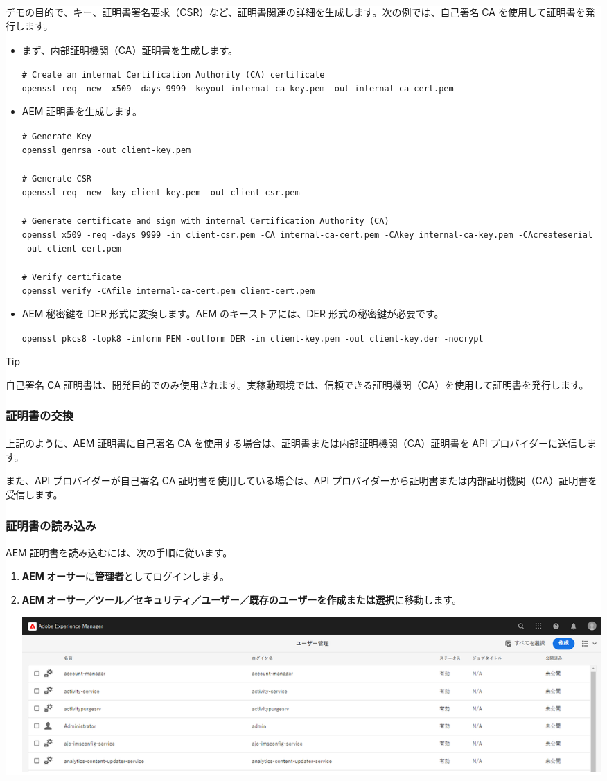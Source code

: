 デモの目的で、キー、証明書署名要求（CSR）など、証明書関連の詳細を生成します。次の例では、自己署名 CA を使用して証明書を発行します。

- まず、内部証明機関（CA）証明書を生成します。

  ```shell
  # Create an internal Certification Authority (CA) certificate
  openssl req -new -x509 -days 9999 -keyout internal-ca-key.pem -out internal-ca-cert.pem
  ```

- AEM 証明書を生成します。

  ```shell
  # Generate Key
  openssl genrsa -out client-key.pem
  
  # Generate CSR
  openssl req -new -key client-key.pem -out client-csr.pem
  
  # Generate certificate and sign with internal Certification Authority (CA)
  openssl x509 -req -days 9999 -in client-csr.pem -CA internal-ca-cert.pem -CAkey internal-ca-key.pem -CAcreateserial -out client-cert.pem
  
  # Verify certificate
  openssl verify -CAfile internal-ca-cert.pem client-cert.pem
  ```

- AEM 秘密鍵を DER 形式に変換します。AEM のキーストアには、DER 形式の秘密鍵が必要です。

  ```shell
  openssl pkcs8 -topk8 -inform PEM -outform DER -in client-key.pem -out client-key.der -nocrypt
  ```

>[!TIP]
>
>自己署名 CA 証明書は、開発目的でのみ使用されます。実稼動環境では、信頼できる証明機関（CA）を使用して証明書を発行します。


### 証明書の交換

上記のように、AEM 証明書に自己署名 CA を使用する場合は、証明書または内部証明機関（CA）証明書を API プロバイダーに送信します。

また、API プロバイダーが自己署名 CA 証明書を使用している場合は、API プロバイダーから証明書または内部証明機関（CA）証明書を受信します。

### 証明書の読み込み

AEM 証明書を読み込むには、次の手順に従います。

1. **AEM オーサー**&#x200B;に&#x200B;**管理者**&#x200B;としてログインします。

1. **AEM オーサー／ツール／セキュリティ／ユーザー／既存のユーザーを作成または選択**&#x200B;に移動します。

   ![既存のユーザーの作成または選択](assets/mutual-tls-authentication/create-or-select-user.png)
